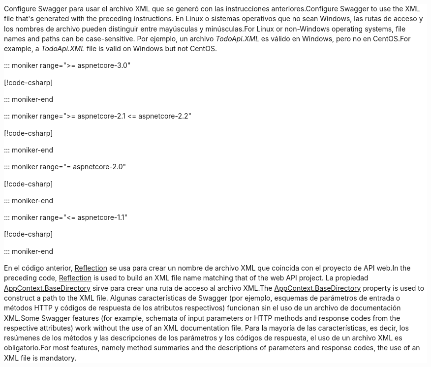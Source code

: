 <span data-ttu-id="ae2d8-193">Configure Swagger para usar el archivo XML que se generó con las instrucciones anteriores.</span><span class="sxs-lookup"><span data-stu-id="ae2d8-193">Configure Swagger to use the XML file that's generated with the preceding instructions.</span></span> <span data-ttu-id="ae2d8-194">En Linux o sistemas operativos que no sean Windows, las rutas de acceso y los nombres de archivo pueden distinguir entre mayúsculas y minúsculas.</span><span class="sxs-lookup"><span data-stu-id="ae2d8-194">For Linux or non-Windows operating systems, file names and paths can be case-sensitive.</span></span> <span data-ttu-id="ae2d8-195">Por ejemplo, un archivo *TodoApi.XML* es válido en Windows, pero no en CentOS.</span><span class="sxs-lookup"><span data-stu-id="ae2d8-195">For example, a *TodoApi.XML* file is valid on Windows but not CentOS.</span></span>

::: moniker range=">= aspnetcore-3.0"

[!code-csharp[](../tutorials/web-api-help-pages-using-swagger/samples/3.0/TodoApi.Swashbuckle/Startup.cs?name=snippet_ConfigureServices&highlight=30-32)]

::: moniker-end

::: moniker range=">= aspnetcore-2.1 <= aspnetcore-2.2"

[!code-csharp[](../tutorials/web-api-help-pages-using-swagger/samples/2.1/TodoApi.Swashbuckle/Startup.cs?name=snippet_ConfigureServices&highlight=31-33)]

::: moniker-end

::: moniker range="= aspnetcore-2.0"

[!code-csharp[](../tutorials/web-api-help-pages-using-swagger/samples/2.0/TodoApi.Swashbuckle/Startup.cs?name=snippet_ConfigureServices&highlight=30-32)]

::: moniker-end

::: moniker range="<= aspnetcore-1.1"

[!code-csharp[](../tutorials/web-api-help-pages-using-swagger/samples/2.0/TodoApi.Swashbuckle/Startup1x.cs?name=snippet_ConfigureServices&highlight=30-32)]

::: moniker-end

<span data-ttu-id="ae2d8-196">En el código anterior, [Reflection](/dotnet/csharp/programming-guide/concepts/reflection) se usa para crear un nombre de archivo XML que coincida con el proyecto de API web.</span><span class="sxs-lookup"><span data-stu-id="ae2d8-196">In the preceding code, [Reflection](/dotnet/csharp/programming-guide/concepts/reflection) is used to build an XML file name matching that of the web API project.</span></span> <span data-ttu-id="ae2d8-197">La propiedad [AppContext.BaseDirectory](xref:System.AppContext.BaseDirectory*) sirve para crear una ruta de acceso al archivo XML.</span><span class="sxs-lookup"><span data-stu-id="ae2d8-197">The [AppContext.BaseDirectory](xref:System.AppContext.BaseDirectory*) property is used to construct a path to the XML file.</span></span> <span data-ttu-id="ae2d8-198">Algunas características de Swagger (por ejemplo, esquemas de parámetros de entrada o métodos HTTP y códigos de respuesta de los atributos respectivos) funcionan sin el uso de un archivo de documentación XML.</span><span class="sxs-lookup"><span data-stu-id="ae2d8-198">Some Swagger features (for example, schemata of input parameters or HTTP methods and response codes from the respective attributes) work without the use of an XML documentation file.</span></span> <span data-ttu-id="ae2d8-199">Para la mayoría de las características, es decir, los resúmenes de los métodos y las descripciones de los parámetros y los códigos de respuesta, el uso de un archivo XML es obligatorio.</span><span class="sxs-lookup"><span data-stu-id="ae2d8-199">For most features, namely method summaries and the descriptions of parameters and response codes, the use of an XML file is mandatory.</span></span>
